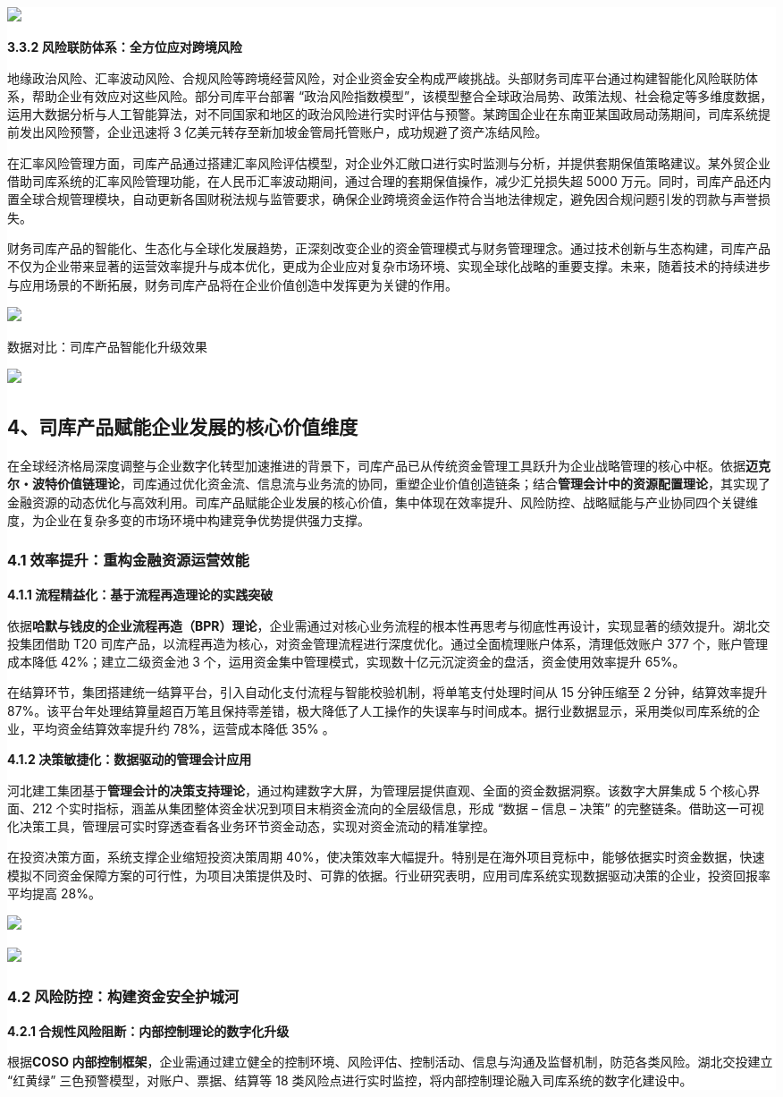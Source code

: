 ![](https://image.woshipm.com/wp-files/2025/06/aE6F50VwXuu3nbCLm32s.png)

**3.3.2 风险联防体系：全方位应对跨境风险**

地缘政治风险、汇率波动风险、合规风险等跨境经营风险，对企业资金安全构成严峻挑战。头部财务司库平台通过构建智能化风险联防体系，帮助企业有效应对这些风险。部分司库平台部署 “政治风险指数模型”，该模型整合全球政治局势、政策法规、社会稳定等多维度数据，运用大数据分析与人工智能算法，对不同国家和地区的政治风险进行实时评估与预警。某跨国企业在东南亚某国政局动荡期间，司库系统提前发出风险预警，企业迅速将 3 亿美元转存至新加坡金管局托管账户，成功规避了资产冻结风险。

在汇率风险管理方面，司库产品通过搭建汇率风险评估模型，对企业外汇敞口进行实时监测与分析，并提供套期保值策略建议。某外贸企业借助司库系统的汇率风险管理功能，在人民币汇率波动期间，通过合理的套期保值操作，减少汇兑损失超 5000 万元。同时，司库产品还内置全球合规管理模块，自动更新各国财税法规与监管要求，确保企业跨境资金运作符合当地法律规定，避免因合规问题引发的罚款与声誉损失。

财务司库产品的智能化、生态化与全球化发展趋势，正深刻改变企业的资金管理模式与财务管理理念。通过技术创新与生态构建，司库产品不仅为企业带来显著的运营效率提升与成本优化，更成为企业应对复杂市场环境、实现全球化战略的重要支撑。未来，随着技术的持续进步与应用场景的不断拓展，财务司库产品将在企业价值创造中发挥更为关键的作用。

![](https://image.woshipm.com/wp-files/2025/06/iQ4B3gyNPGgjRWak7MRv.png)

数据对比：司库产品智能化升级效果

![](https://image.woshipm.com/wp-files/2025/06/XWsNlHimJ7jyzK5PsSQy.png)

## 4、司库产品赋能企业发展的核心价值维度

在全球经济格局深度调整与企业数字化转型加速推进的背景下，司库产品已从传统资金管理工具跃升为企业战略管理的核心中枢。依据**迈克尔・波特价值链理论**，司库通过优化资金流、信息流与业务流的协同，重塑企业价值创造链条；结合**管理会计中的资源配置理论**，其实现了金融资源的动态优化与高效利用。司库产品赋能企业发展的核心价值，集中体现在效率提升、风险防控、战略赋能与产业协同四个关键维度，为企业在复杂多变的市场环境中构建竞争优势提供强力支撑。

### 4.1 效率提升：重构金融资源运营效能

**4.1.1 流程精益化：基于流程再造理论的实践突破**

依据**哈默与钱皮的企业流程再造（BPR）理论**，企业需通过对核心业务流程的根本性再思考与彻底性再设计，实现显著的绩效提升。湖北交投集团借助 T20 司库产品，以流程再造为核心，对资金管理流程进行深度优化。通过全面梳理账户体系，清理低效账户 377 个，账户管理成本降低 42%；建立二级资金池 3 个，运用资金集中管理模式，实现数十亿元沉淀资金的盘活，资金使用效率提升 65%。

在结算环节，集团搭建统一结算平台，引入自动化支付流程与智能校验机制，将单笔支付处理时间从 15 分钟压缩至 2 分钟，结算效率提升 87%。该平台年处理结算量超百万笔且保持零差错，极大降低了人工操作的失误率与时间成本。据行业数据显示，采用类似司库系统的企业，平均资金结算效率提升约 78%，运营成本降低 35% 。

**4.1.2 决策敏捷化：数据驱动的管理会计应用**

河北建工集团基于**管理会计的决策支持理论**，通过构建数字大屏，为管理层提供直观、全面的资金数据洞察。该数字大屏集成 5 个核心界面、212 个实时指标，涵盖从集团整体资金状况到项目末梢资金流向的全层级信息，形成 “数据 – 信息 – 决策” 的完整链条。借助这一可视化决策工具，管理层可实时穿透查看各业务环节资金动态，实现对资金流动的精准掌控。

在投资决策方面，系统支撑企业缩短投资决策周期 40%，使决策效率大幅提升。特别是在海外项目竞标中，能够依据实时资金数据，快速模拟不同资金保障方案的可行性，为项目决策提供及时、可靠的依据。行业研究表明，应用司库系统实现数据驱动决策的企业，投资回报率平均提高 28%。

![](https://image.woshipm.com/wp-files/2025/06/lZ91eDGz3BvGetMd7O97.png)

![](https://image.woshipm.com/wp-files/2025/06/xZSmkJWX1EidRMzzbTW5.png)

### 4.2 风险防控：构建资金安全护城河

**4.2.1 合规性风险阻断：内部控制理论的数字化升级**

根据**COSO 内部控制框架**，企业需通过建立健全的控制环境、风险评估、控制活动、信息与沟通及监督机制，防范各类风险。湖北交投建立 “红黄绿” 三色预警模型，对账户、票据、结算等 18 类风险点进行实时监控，将内部控制理论融入司库系统的数字化建设中。
